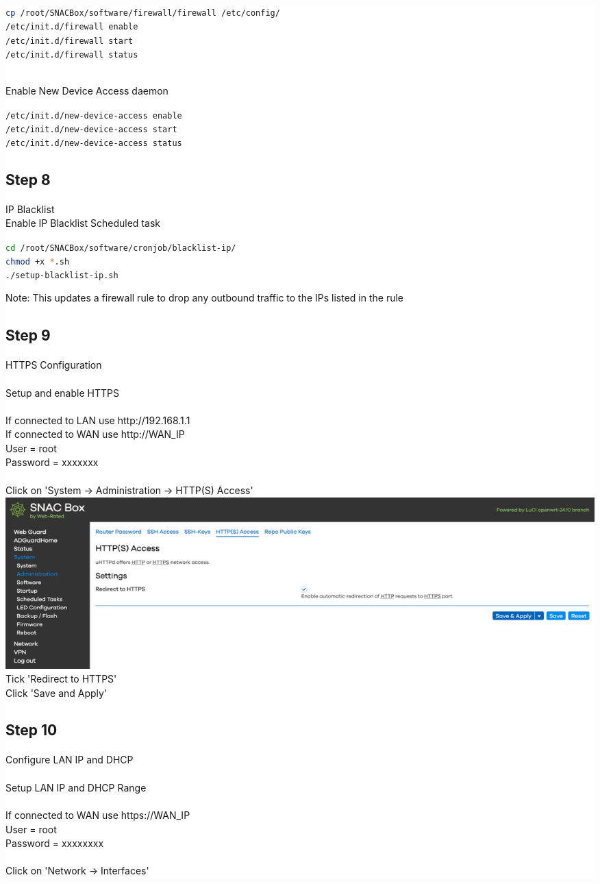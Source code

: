 ```bash
cp /root/SNACBox/software/firewall/firewall /etc/config/
/etc/init.d/firewall enable
/etc/init.d/firewall start
/etc/init.d/firewall status
```

<br>Enable New Device Access daemon

```bash
/etc/init.d/new-device-access enable
/etc/init.d/new-device-access start
/etc/init.d/new-device-access status
```

<h2>Step 8</h2>
IP Blacklist<br>
Enable IP Blacklist Scheduled task<br>

```bash
cd /root/SNACBox/software/cronjob/blacklist-ip/
chmod +x *.sh
./setup-blacklist-ip.sh
```

Note: This updates a firewall rule to drop any outbound traffic to the IPs listed in the rule 
<h2>Step 9</h2>
HTTPS Configuration<br>
<br>Setup and enable HTTPS<br><br>
If connected to LAN use http://192.168.1.1<br>
If connected to WAN use http://WAN_IP<br>
User = root<br>
Password = xxxxxxx<br><br>
Click on 'System -> Administration -> HTTP(S) Access'<br>
<img src="screenshots/open-wrt-system-admin-https.png" alt="Open-WRT Interfaces" width="1000" height="250"/>
Tick 'Redirect to HTTPS'<br>
Click 'Save and Apply'
<h2>Step 10</h2>
Configure LAN IP and DHCP<br>
<br>Setup LAN IP and DHCP Range<br><br>
If connected to WAN use https://WAN_IP<br>
User = root<br>
Password = xxxxxxxx<br><br>
Click on 'Network -> Interfaces'<br>